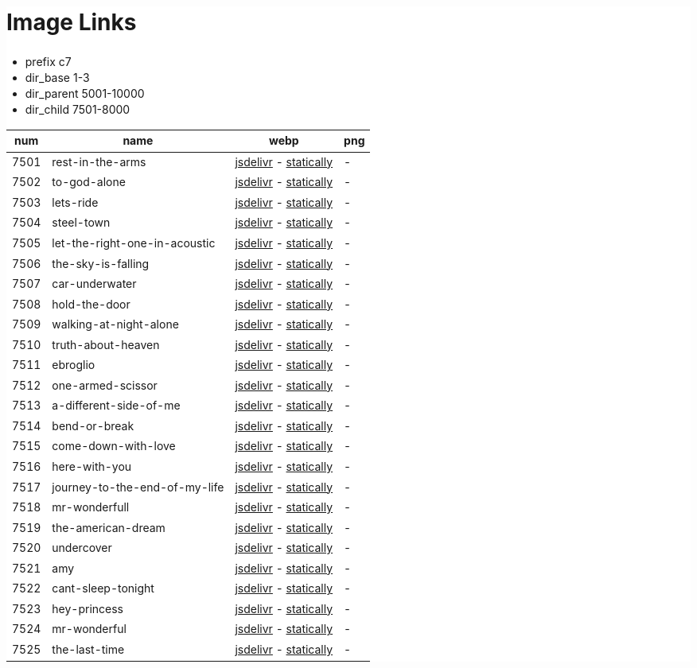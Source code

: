 # Image Links

- prefix c7
- dir_base 1-3
- dir_parent 5001-10000
- dir_child 7501-8000

|  num  | name | webp | png |
|-------|------|------|-----|
|7501|rest-in-the-arms|[jsdelivr](https://cdn.jsdelivr.net/gh/dbchord/c7-1-3/5001-10000/7501-8000/rest-in-the-arms.webp) - [statically](https://cdn.statically.io/gh/dbchord/c7-1-3/i/5001-10000/7501-8000/rest-in-the-arms.webp)| - |
|7502|to-god-alone|[jsdelivr](https://cdn.jsdelivr.net/gh/dbchord/c7-1-3/5001-10000/7501-8000/to-god-alone.webp) - [statically](https://cdn.statically.io/gh/dbchord/c7-1-3/i/5001-10000/7501-8000/to-god-alone.webp)| - |
|7503|lets-ride|[jsdelivr](https://cdn.jsdelivr.net/gh/dbchord/c7-1-3/5001-10000/7501-8000/lets-ride.webp) - [statically](https://cdn.statically.io/gh/dbchord/c7-1-3/i/5001-10000/7501-8000/lets-ride.webp)| - |
|7504|steel-town|[jsdelivr](https://cdn.jsdelivr.net/gh/dbchord/c7-1-3/5001-10000/7501-8000/steel-town.webp) - [statically](https://cdn.statically.io/gh/dbchord/c7-1-3/i/5001-10000/7501-8000/steel-town.webp)| - |
|7505|let-the-right-one-in-acoustic|[jsdelivr](https://cdn.jsdelivr.net/gh/dbchord/c7-1-3/5001-10000/7501-8000/let-the-right-one-in-acoustic.webp) - [statically](https://cdn.statically.io/gh/dbchord/c7-1-3/i/5001-10000/7501-8000/let-the-right-one-in-acoustic.webp)| - |
|7506|the-sky-is-falling|[jsdelivr](https://cdn.jsdelivr.net/gh/dbchord/c7-1-3/5001-10000/7501-8000/the-sky-is-falling.webp) - [statically](https://cdn.statically.io/gh/dbchord/c7-1-3/i/5001-10000/7501-8000/the-sky-is-falling.webp)| - |
|7507|car-underwater|[jsdelivr](https://cdn.jsdelivr.net/gh/dbchord/c7-1-3/5001-10000/7501-8000/car-underwater.webp) - [statically](https://cdn.statically.io/gh/dbchord/c7-1-3/i/5001-10000/7501-8000/car-underwater.webp)| - |
|7508|hold-the-door|[jsdelivr](https://cdn.jsdelivr.net/gh/dbchord/c7-1-3/5001-10000/7501-8000/hold-the-door.webp) - [statically](https://cdn.statically.io/gh/dbchord/c7-1-3/i/5001-10000/7501-8000/hold-the-door.webp)| - |
|7509|walking-at-night-alone|[jsdelivr](https://cdn.jsdelivr.net/gh/dbchord/c7-1-3/5001-10000/7501-8000/walking-at-night-alone.webp) - [statically](https://cdn.statically.io/gh/dbchord/c7-1-3/i/5001-10000/7501-8000/walking-at-night-alone.webp)| - |
|7510|truth-about-heaven|[jsdelivr](https://cdn.jsdelivr.net/gh/dbchord/c7-1-3/5001-10000/7501-8000/truth-about-heaven.webp) - [statically](https://cdn.statically.io/gh/dbchord/c7-1-3/i/5001-10000/7501-8000/truth-about-heaven.webp)| - |
|7511|ebroglio|[jsdelivr](https://cdn.jsdelivr.net/gh/dbchord/c7-1-3/5001-10000/7501-8000/ebroglio.webp) - [statically](https://cdn.statically.io/gh/dbchord/c7-1-3/i/5001-10000/7501-8000/ebroglio.webp)| - |
|7512|one-armed-scissor|[jsdelivr](https://cdn.jsdelivr.net/gh/dbchord/c7-1-3/5001-10000/7501-8000/one-armed-scissor.webp) - [statically](https://cdn.statically.io/gh/dbchord/c7-1-3/i/5001-10000/7501-8000/one-armed-scissor.webp)| - |
|7513|a-different-side-of-me|[jsdelivr](https://cdn.jsdelivr.net/gh/dbchord/c7-1-3/5001-10000/7501-8000/a-different-side-of-me.webp) - [statically](https://cdn.statically.io/gh/dbchord/c7-1-3/i/5001-10000/7501-8000/a-different-side-of-me.webp)| - |
|7514|bend-or-break|[jsdelivr](https://cdn.jsdelivr.net/gh/dbchord/c7-1-3/5001-10000/7501-8000/bend-or-break.webp) - [statically](https://cdn.statically.io/gh/dbchord/c7-1-3/i/5001-10000/7501-8000/bend-or-break.webp)| - |
|7515|come-down-with-love|[jsdelivr](https://cdn.jsdelivr.net/gh/dbchord/c7-1-3/5001-10000/7501-8000/come-down-with-love.webp) - [statically](https://cdn.statically.io/gh/dbchord/c7-1-3/i/5001-10000/7501-8000/come-down-with-love.webp)| - |
|7516|here-with-you|[jsdelivr](https://cdn.jsdelivr.net/gh/dbchord/c7-1-3/5001-10000/7501-8000/here-with-you.webp) - [statically](https://cdn.statically.io/gh/dbchord/c7-1-3/i/5001-10000/7501-8000/here-with-you.webp)| - |
|7517|journey-to-the-end-of-my-life|[jsdelivr](https://cdn.jsdelivr.net/gh/dbchord/c7-1-3/5001-10000/7501-8000/journey-to-the-end-of-my-life.webp) - [statically](https://cdn.statically.io/gh/dbchord/c7-1-3/i/5001-10000/7501-8000/journey-to-the-end-of-my-life.webp)| - |
|7518|mr-wonderfull|[jsdelivr](https://cdn.jsdelivr.net/gh/dbchord/c7-1-3/5001-10000/7501-8000/mr-wonderfull.webp) - [statically](https://cdn.statically.io/gh/dbchord/c7-1-3/i/5001-10000/7501-8000/mr-wonderfull.webp)| - |
|7519|the-american-dream|[jsdelivr](https://cdn.jsdelivr.net/gh/dbchord/c7-1-3/5001-10000/7501-8000/the-american-dream.webp) - [statically](https://cdn.statically.io/gh/dbchord/c7-1-3/i/5001-10000/7501-8000/the-american-dream.webp)| - |
|7520|undercover|[jsdelivr](https://cdn.jsdelivr.net/gh/dbchord/c7-1-3/5001-10000/7501-8000/undercover.webp) - [statically](https://cdn.statically.io/gh/dbchord/c7-1-3/i/5001-10000/7501-8000/undercover.webp)| - |
|7521|amy|[jsdelivr](https://cdn.jsdelivr.net/gh/dbchord/c7-1-3/5001-10000/7501-8000/amy.webp) - [statically](https://cdn.statically.io/gh/dbchord/c7-1-3/i/5001-10000/7501-8000/amy.webp)| - |
|7522|cant-sleep-tonight|[jsdelivr](https://cdn.jsdelivr.net/gh/dbchord/c7-1-3/5001-10000/7501-8000/cant-sleep-tonight.webp) - [statically](https://cdn.statically.io/gh/dbchord/c7-1-3/i/5001-10000/7501-8000/cant-sleep-tonight.webp)| - |
|7523|hey-princess|[jsdelivr](https://cdn.jsdelivr.net/gh/dbchord/c7-1-3/5001-10000/7501-8000/hey-princess.webp) - [statically](https://cdn.statically.io/gh/dbchord/c7-1-3/i/5001-10000/7501-8000/hey-princess.webp)| - |
|7524|mr-wonderful|[jsdelivr](https://cdn.jsdelivr.net/gh/dbchord/c7-1-3/5001-10000/7501-8000/mr-wonderful.webp) - [statically](https://cdn.statically.io/gh/dbchord/c7-1-3/i/5001-10000/7501-8000/mr-wonderful.webp)| - |
|7525|the-last-time|[jsdelivr](https://cdn.jsdelivr.net/gh/dbchord/c7-1-3/5001-10000/7501-8000/the-last-time.webp) - [statically](https://cdn.statically.io/gh/dbchord/c7-1-3/i/5001-10000/7501-8000/the-last-time.webp)| - |